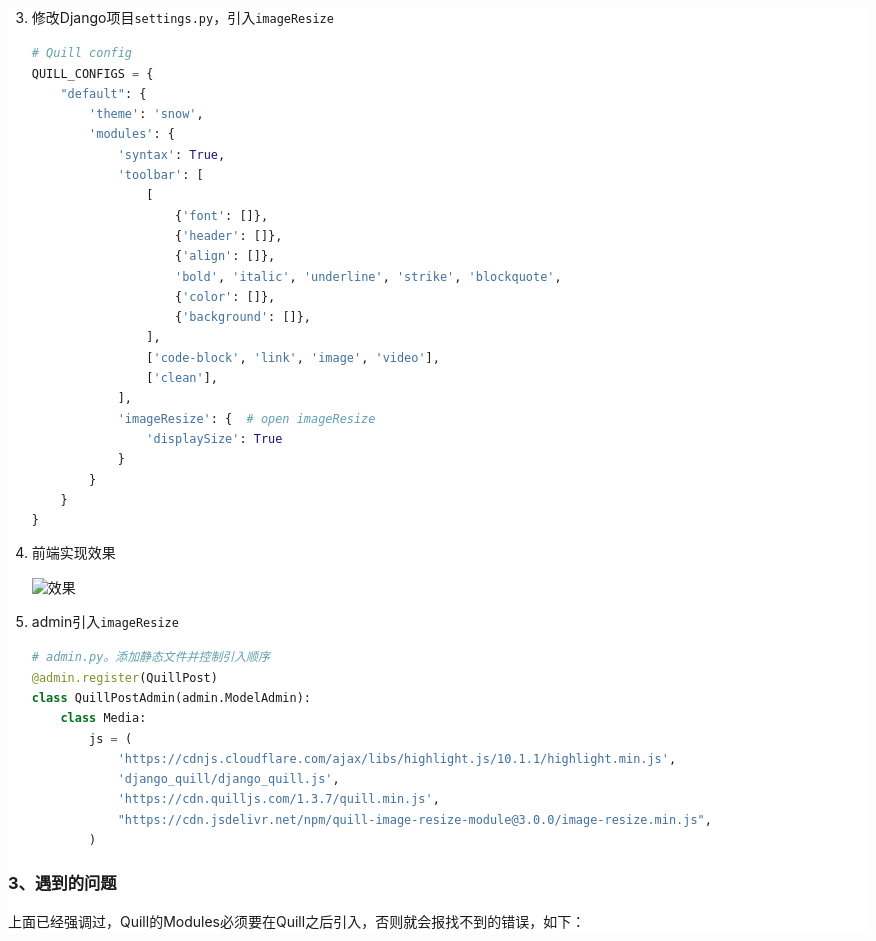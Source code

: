    

3. 修改Django项目`settings.py`，引入`imageResize`

   ```python
   # Quill config
   QUILL_CONFIGS = {
       "default": {
           'theme': 'snow',
           'modules': {
               'syntax': True,
               'toolbar': [
                   [
                       {'font': []},
                       {'header': []},
                       {'align': []},
                       'bold', 'italic', 'underline', 'strike', 'blockquote',
                       {'color': []},
                       {'background': []},
                   ],
                   ['code-block', 'link', 'image', 'video'],
                   ['clean'],
               ],
               'imageResize': {  # open imageResize
                   'displaySize': True
               }
           }
       }
   }
   ```

4. 前端实现效果

   ![效果](https://note-site-pic-1259606004.cos.ap-beijing.myqcloud.com/img/20210411230306-django_quill_editor_result.png)

5. admin引入`imageResize`

   ```python
   # admin.py。添加静态文件并控制引入顺序
   @admin.register(QuillPost)
   class QuillPostAdmin(admin.ModelAdmin):
       class Media:
           js = (
               'https://cdnjs.cloudflare.com/ajax/libs/highlight.js/10.1.1/highlight.min.js',
               'django_quill/django_quill.js',
               'https://cdn.quilljs.com/1.3.7/quill.min.js',
               "https://cdn.jsdelivr.net/npm/quill-image-resize-module@3.0.0/image-resize.min.js",
           )
   ```

   

### 3、遇到的问题

上面已经强调过，Quill的Modules必须要在Quill之后引入，否则就会报找不到的错误，如下：
